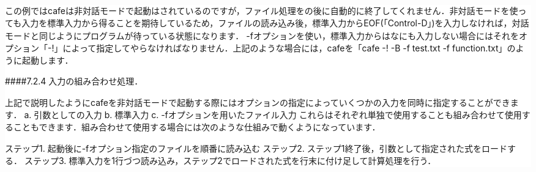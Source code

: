 この例ではcafeは非対話モードで起動はされているのですが，ファイル処理をの後に自動的に終了してくれません．非対話モードを使っても入力を標準入力から得ることを期待しているため，ファイルの読み込み後，標準入力からEOF(「Control-D」)を入力しなければ，対話モードと同じようにプログラムが待っている状態になります．
-fオプションを使い，標準入力からはなにも入力しない場合にはそれをオプション「-!」によって指定してやらなければなりません．上記のような場合には，cafeを「cafe -! -B -f test.txt -f function.txt」のように起動します．

####7.2.4 入力の組み合わせ処理．

上記で説明したようにcafeを非対話モードで起動する際にはオプションの指定によっていくつかの入力を同時に指定することができます．
  a. 引数としての入力
  b. 標準入力
  c. -fオプションを用いたファイル入力
これらはそれぞれ単独で使用することも組み合わせて使用することもできます．組み合わせて使用する場合には次のような仕組みで動くようになっています．

  ステップ1. 起動後に-fオプション指定のファイルを順番に読み込む
  ステップ2. ステップ1終了後，引数として指定された式をロードする．
  ステップ3. 標準入力を1行づつ読み込み，ステップ2でロードされた式を行末に付け足して計算処理を行う．
  
